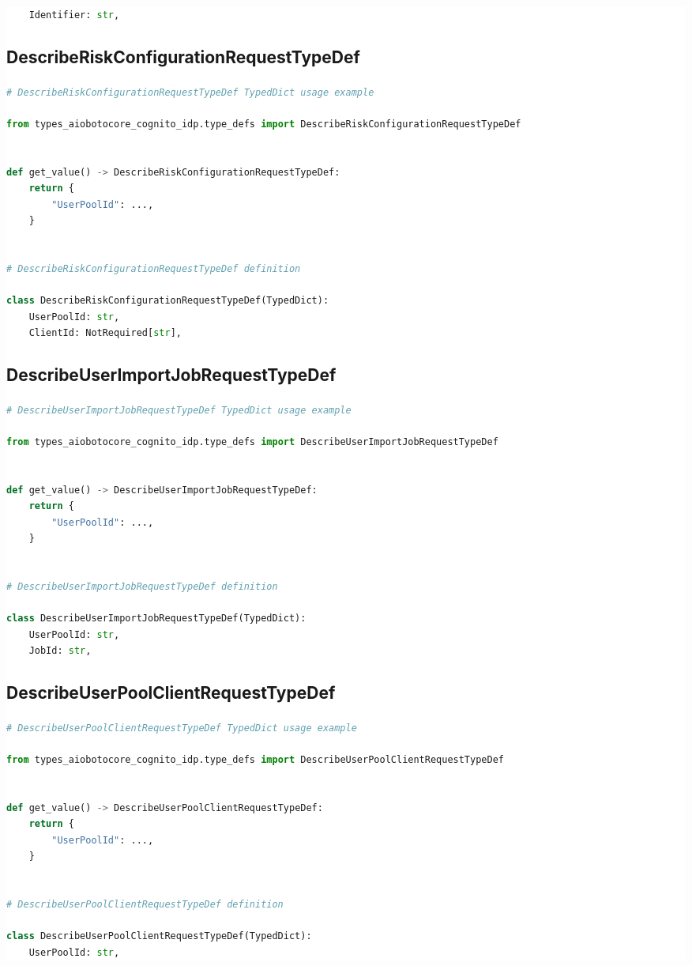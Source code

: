 ```python
    Identifier: str,
```

## DescribeRiskConfigurationRequestTypeDef

```python
# DescribeRiskConfigurationRequestTypeDef TypedDict usage example

from types_aiobotocore_cognito_idp.type_defs import DescribeRiskConfigurationRequestTypeDef


def get_value() -> DescribeRiskConfigurationRequestTypeDef:
    return {
        "UserPoolId": ...,
    }


# DescribeRiskConfigurationRequestTypeDef definition

class DescribeRiskConfigurationRequestTypeDef(TypedDict):
    UserPoolId: str,
    ClientId: NotRequired[str],
```

## DescribeUserImportJobRequestTypeDef

```python
# DescribeUserImportJobRequestTypeDef TypedDict usage example

from types_aiobotocore_cognito_idp.type_defs import DescribeUserImportJobRequestTypeDef


def get_value() -> DescribeUserImportJobRequestTypeDef:
    return {
        "UserPoolId": ...,
    }


# DescribeUserImportJobRequestTypeDef definition

class DescribeUserImportJobRequestTypeDef(TypedDict):
    UserPoolId: str,
    JobId: str,
```

## DescribeUserPoolClientRequestTypeDef

```python
# DescribeUserPoolClientRequestTypeDef TypedDict usage example

from types_aiobotocore_cognito_idp.type_defs import DescribeUserPoolClientRequestTypeDef


def get_value() -> DescribeUserPoolClientRequestTypeDef:
    return {
        "UserPoolId": ...,
    }


# DescribeUserPoolClientRequestTypeDef definition

class DescribeUserPoolClientRequestTypeDef(TypedDict):
    UserPoolId: str,
```